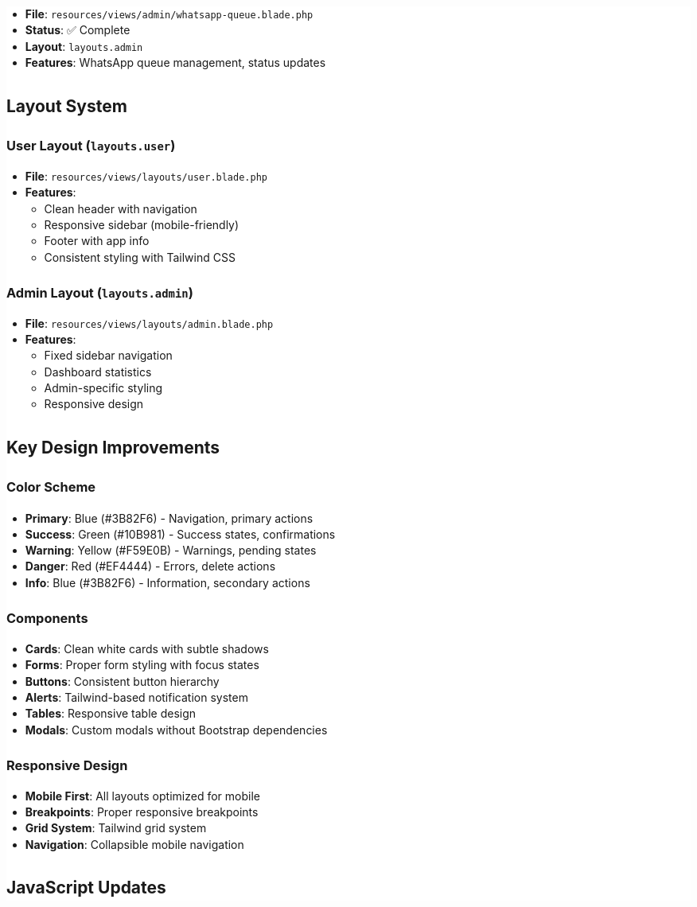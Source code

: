 - **File**: `resources/views/admin/whatsapp-queue.blade.php`
- **Status**: ✅ Complete
- **Layout**: `layouts.admin`
- **Features**: WhatsApp queue management, status updates

## Layout System

### User Layout (`layouts.user`)
- **File**: `resources/views/layouts/user.blade.php`
- **Features**:
  - Clean header with navigation
  - Responsive sidebar (mobile-friendly)
  - Footer with app info
  - Consistent styling with Tailwind CSS

### Admin Layout (`layouts.admin`)
- **File**: `resources/views/layouts/admin.blade.php`
- **Features**:
  - Fixed sidebar navigation
  - Dashboard statistics
  - Admin-specific styling
  - Responsive design

## Key Design Improvements

### Color Scheme
- **Primary**: Blue (#3B82F6) - Navigation, primary actions
- **Success**: Green (#10B981) - Success states, confirmations
- **Warning**: Yellow (#F59E0B) - Warnings, pending states
- **Danger**: Red (#EF4444) - Errors, delete actions
- **Info**: Blue (#3B82F6) - Information, secondary actions

### Components
- **Cards**: Clean white cards with subtle shadows
- **Forms**: Proper form styling with focus states
- **Buttons**: Consistent button hierarchy
- **Alerts**: Tailwind-based notification system
- **Tables**: Responsive table design
- **Modals**: Custom modals without Bootstrap dependencies

### Responsive Design
- **Mobile First**: All layouts optimized for mobile
- **Breakpoints**: Proper responsive breakpoints
- **Grid System**: Tailwind grid system
- **Navigation**: Collapsible mobile navigation

## JavaScript Updates
